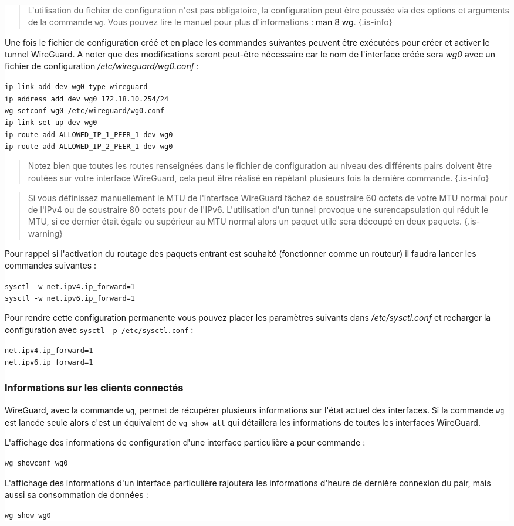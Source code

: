> L'utilisation du fichier de configuration n'est pas obligatoire, la configuration peut être poussée via des options et arguments de la commande `wg`. Vous pouvez lire le manuel pour plus d'informations : [man 8 wg](https://git.zx2c4.com/wireguard-tools/about/src/man/wg.8).
{.is-info}

Une fois le fichier de configuration créé et en place les commandes suivantes peuvent être exécutées pour créer et activer le tunnel WireGuard. A noter que des modifications seront peut-être nécessaire car le nom de l'interface créée sera *wg0* avec un fichier de configuration */etc/wireguard/wg0.conf* :
``` 
ip link add dev wg0 type wireguard
ip address add dev wg0 172.18.10.254/24
wg setconf wg0 /etc/wireguard/wg0.conf
ip link set up dev wg0
ip route add ALLOWED_IP_1_PEER_1 dev wg0
ip route add ALLOWED_IP_2_PEER_1 dev wg0
```

> Notez bien que toutes les routes renseignées dans le fichier de configuration au niveau des différents pairs doivent être routées sur votre interface WireGuard, cela peut être réalisé en répétant plusieurs fois la dernière commande.
{.is-info}

> Si vous définissez manuellement le MTU de l'interface WireGuard tâchez de soustraire 60 octets de votre MTU normal pour de l'IPv4 ou de soustraire 80 octets pour de l'IPv6.
> L'utilisation d'un tunnel provoque une surencapsulation qui réduit le MTU, si ce dernier était égale ou supérieur au MTU normal alors un paquet utile sera découpé en deux paquets. 
{.is-warning}


Pour rappel si l'activation du routage des paquets entrant est souhaité (fonctionner comme un routeur) il faudra lancer les commandes suivantes :
```
sysctl -w net.ipv4.ip_forward=1
sysctl -w net.ipv6.ip_forward=1
```

Pour rendre cette configuration permanente vous pouvez placer les paramètres suivants dans */etc/sysctl.conf* et recharger la configuration avec `sysctl -p /etc/sysctl.conf` :
```
net.ipv4.ip_forward=1
net.ipv6.ip_forward=1
```


### Informations sur les clients connectés

WireGuard, avec la commande `wg`, permet de récupérer plusieurs informations sur l'état actuel des interfaces. Si la commande `wg` est lancée seule alors c'est un équivalent de `wg show all` qui détaillera les informations de toutes les interfaces WireGuard. 

L'affichage des informations de configuration d'une interface particulière a pour commande : 
```
wg showconf wg0
```

L'affichage des informations d'un interface particulière rajoutera les informations d'heure de dernière connexion du pair, mais aussi sa consommation de données :
```
wg show wg0
```
